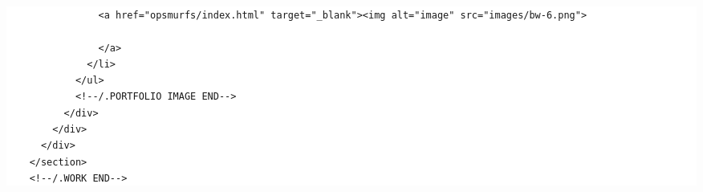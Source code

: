                     <a href="opsmurfs/index.html" target="_blank"><img alt="image" src="images/bw-6.png">

                    </a>
                  </li>
                </ul>
                <!--/.PORTFOLIO IMAGE END-->
              </div>
            </div>
          </div>
        </section>
        <!--/.WORK END-->
